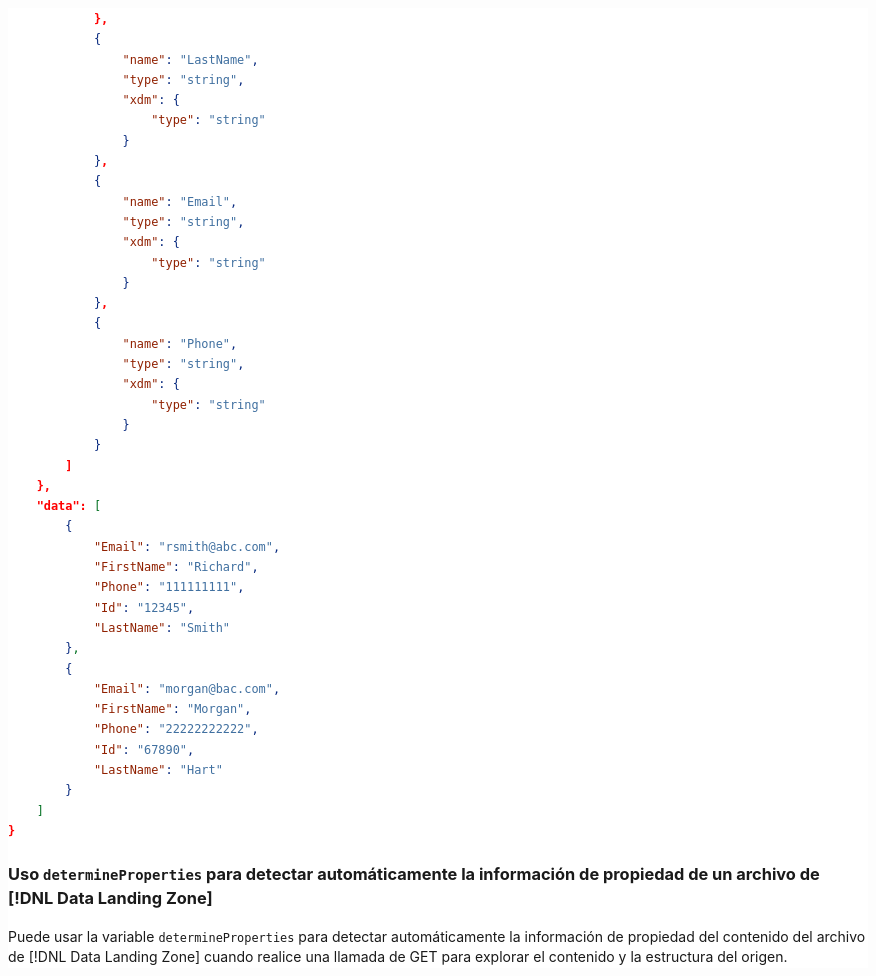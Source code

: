 ```json
            },
            {
                "name": "LastName",
                "type": "string",
                "xdm": {
                    "type": "string"
                }
            },
            {
                "name": "Email",
                "type": "string",
                "xdm": {
                    "type": "string"
                }
            },
            {
                "name": "Phone",
                "type": "string",
                "xdm": {
                    "type": "string"
                }
            }
        ]
    },
    "data": [
        {
            "Email": "rsmith@abc.com",
            "FirstName": "Richard",
            "Phone": "111111111",
            "Id": "12345",
            "LastName": "Smith"
        },
        {
            "Email": "morgan@bac.com",
            "FirstName": "Morgan",
            "Phone": "22222222222",
            "Id": "67890",
            "LastName": "Hart"
        }
    ]
}
```

### Uso `determineProperties` para detectar automáticamente la información de propiedad de un archivo de [!DNL Data Landing Zone]

Puede usar la variable `determineProperties` para detectar automáticamente la información de propiedad del contenido del archivo de [!DNL Data Landing Zone] cuando realice una llamada de GET para explorar el contenido y la estructura del origen.
